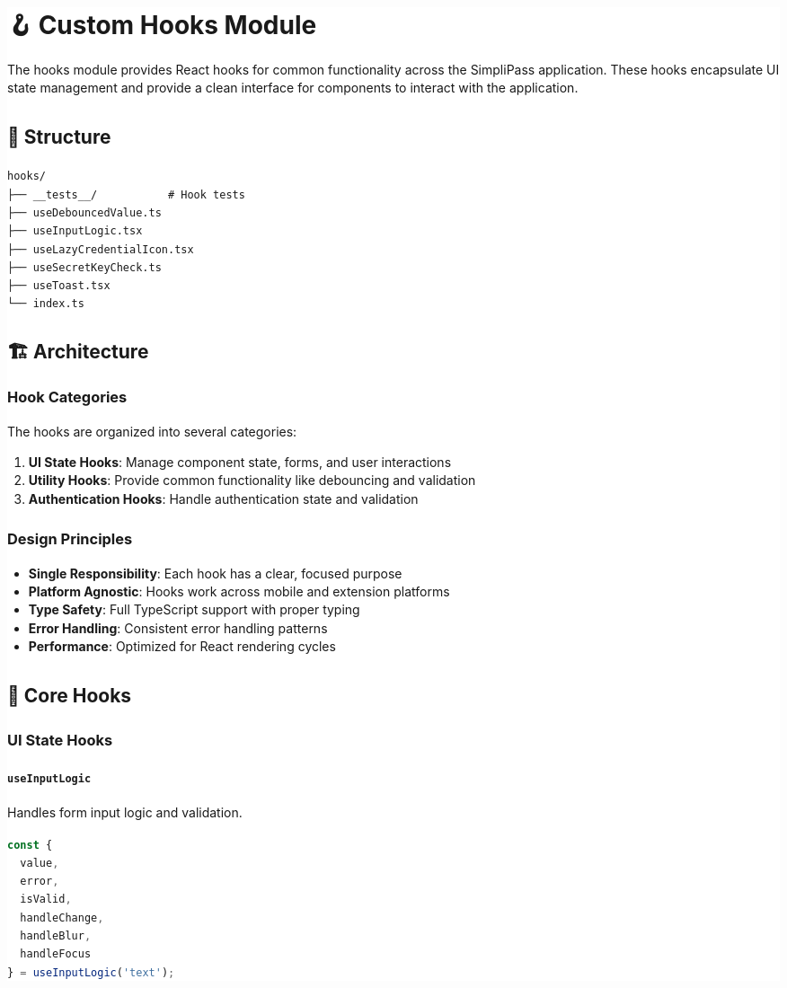 # 🪝 Custom Hooks Module

The hooks module provides React hooks for common functionality across the SimpliPass application. These hooks encapsulate UI state management and provide a clean interface for components to interact with the application.

## 📁 Structure

```
hooks/
├── __tests__/           # Hook tests
├── useDebouncedValue.ts
├── useInputLogic.tsx
├── useLazyCredentialIcon.tsx
├── useSecretKeyCheck.ts
├── useToast.tsx
└── index.ts
```

## 🏗️ Architecture

### Hook Categories

The hooks are organized into several categories:

1. **UI State Hooks**: Manage component state, forms, and user interactions
2. **Utility Hooks**: Provide common functionality like debouncing and validation
3. **Authentication Hooks**: Handle authentication state and validation

### Design Principles

- **Single Responsibility**: Each hook has a clear, focused purpose
- **Platform Agnostic**: Hooks work across mobile and extension platforms
- **Type Safety**: Full TypeScript support with proper typing
- **Error Handling**: Consistent error handling patterns
- **Performance**: Optimized for React rendering cycles

## 🔧 Core Hooks

### UI State Hooks

#### `useInputLogic`
Handles form input logic and validation.

```typescript
const {
  value,
  error,
  isValid,
  handleChange,
  handleBlur,
  handleFocus
} = useInputLogic('text');
```
